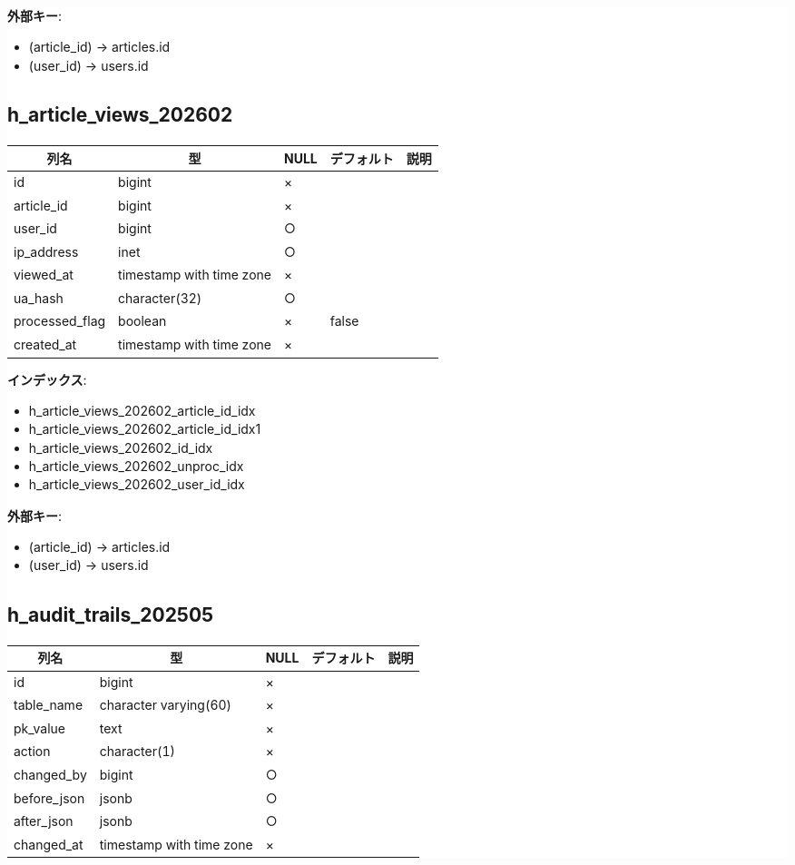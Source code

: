**外部キー**:
- (article_id) → articles.id
- (user_id) → users.id









## h_article_views_202602


| 列名 | 型 | NULL | デフォルト | 説明 |
|------|----|------|-----------|------|
| id | bigint | × |  |  |
| article_id | bigint | × |  |  |
| user_id | bigint | ○ |  |  |
| ip_address | inet | ○ |  |  |
| viewed_at | timestamp with time zone | × |  |  |
| ua_hash | character(32) | ○ |  |  |
| processed_flag | boolean | × | false |  |
| created_at | timestamp with time zone | × |  |  |

**インデックス**:
- h_article_views_202602_article_id_idx
- h_article_views_202602_article_id_idx1
- h_article_views_202602_id_idx
- h_article_views_202602_unproc_idx
- h_article_views_202602_user_id_idx

**外部キー**:
- (article_id) → articles.id
- (user_id) → users.id









## h_audit_trails_202505


| 列名 | 型 | NULL | デフォルト | 説明 |
|------|----|------|-----------|------|
| id | bigint | × |  |  |
| table_name | character varying(60) | × |  |  |
| pk_value | text | × |  |  |
| action | character(1) | × |  |  |
| changed_by | bigint | ○ |  |  |
| before_json | jsonb | ○ |  |  |
| after_json | jsonb | ○ |  |  |
| changed_at | timestamp with time zone | × |  |  |
